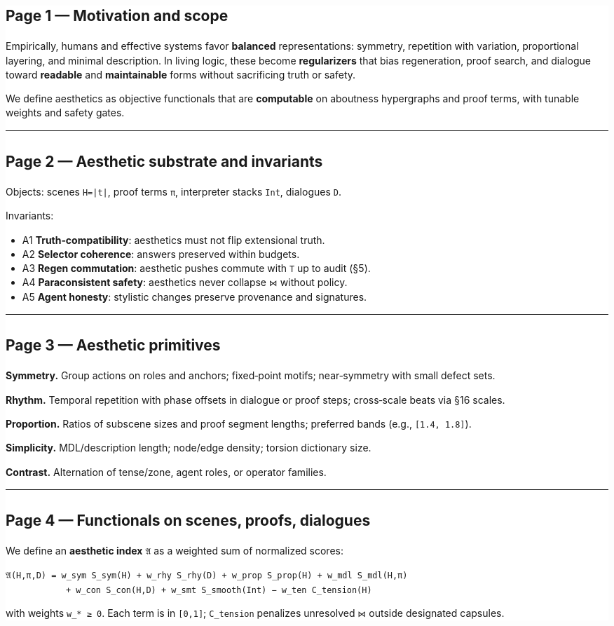 
## Page 1 — Motivation and scope

Empirically, humans and effective systems favor **balanced** representations: symmetry, repetition with variation, proportional layering, and minimal description. In living logic, these become **regularizers** that bias regeneration, proof search, and dialogue toward **readable** and **maintainable** forms without sacrificing truth or safety.

We define aesthetics as objective functionals that are **computable** on aboutness hypergraphs and proof terms, with tunable weights and safety gates.

---

## Page 2 — Aesthetic substrate and invariants

Objects: scenes `H=|t|`, proof terms `π`, interpreter stacks `Int`, dialogues `D`.

Invariants:

* A1 **Truth‑compatibility**: aesthetics must not flip extensional truth.
* A2 **Selector coherence**: answers preserved within budgets.
* A3 **Regen commutation**: aesthetic pushes commute with `T` up to audit (§5).
* A4 **Paraconsistent safety**: aesthetics never collapse `⋈` without policy.
* A5 **Agent honesty**: stylistic changes preserve provenance and signatures.

---

## Page 3 — Aesthetic primitives

**Symmetry.** Group actions on roles and anchors; fixed‑point motifs; near‑symmetry with small defect sets.

**Rhythm.** Temporal repetition with phase offsets in dialogue or proof steps; cross‑scale beats via §16 scales.

**Proportion.** Ratios of subscene sizes and proof segment lengths; preferred bands (e.g., `[1.4, 1.8]`).

**Simplicity.** MDL/description length; node/edge density; torsion dictionary size.

**Contrast.** Alternation of tense/zone, agent roles, or operator families.

---

## Page 4 — Functionals on scenes, proofs, dialogues

We define an **aesthetic index** `𝔄` as a weighted sum of normalized scores:

```
𝔄(H,π,D) = w_sym S_sym(H) + w_rhy S_rhy(D) + w_prop S_prop(H) + w_mdl S_mdl(H,π)
            + w_con S_con(H,D) + w_smt S_smooth(Int) − w_ten C_tension(H)
```

with weights `w_* ≥ 0`. Each term is in `[0,1]`; `C_tension` penalizes unresolved `⋈` outside designated capsules.
